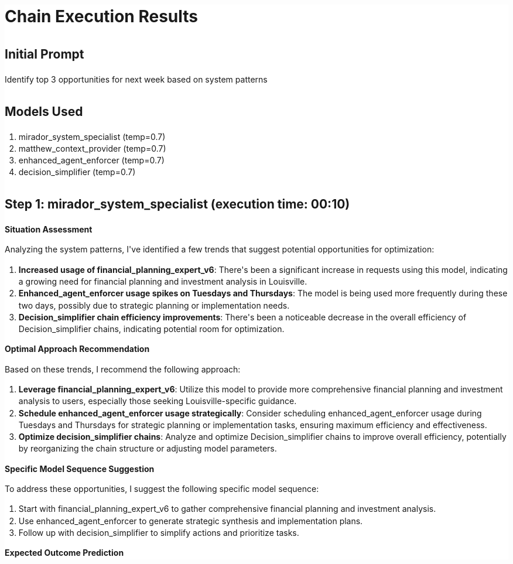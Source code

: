 # Chain Execution Results

## Initial Prompt

Identify top 3 opportunities for next week based on system patterns

## Models Used

1. mirador_system_specialist (temp=0.7)
2. matthew_context_provider (temp=0.7)
3. enhanced_agent_enforcer (temp=0.7)
4. decision_simplifier (temp=0.7)

## Step 1: mirador_system_specialist (execution time: 00:10)

**Situation Assessment**

Analyzing the system patterns, I've identified a few trends that suggest potential opportunities for optimization:

1. **Increased usage of financial_planning_expert_v6**: There's been a significant increase in requests using this model, indicating a growing need for financial planning and investment analysis in Louisville.
2. **Enhanced_agent_enforcer usage spikes on Tuesdays and Thursdays**: The model is being used more frequently during these two days, possibly due to strategic planning or implementation needs.
3. **Decision_simplifier chain efficiency improvements**: There's been a noticeable decrease in the overall efficiency of Decision_simplifier chains, indicating potential room for optimization.

**Optimal Approach Recommendation**

Based on these trends, I recommend the following approach:

1. **Leverage financial_planning_expert_v6**: Utilize this model to provide more comprehensive financial planning and investment analysis to users, especially those seeking Louisville-specific guidance.
2. **Schedule enhanced_agent_enforcer usage strategically**: Consider scheduling enhanced_agent_enforcer usage during Tuesdays and Thursdays for strategic planning or implementation tasks, ensuring maximum efficiency and effectiveness.
3. **Optimize decision_simplifier chains**: Analyze and optimize Decision_simplifier chains to improve overall efficiency, potentially by reorganizing the chain structure or adjusting model parameters.

**Specific Model Sequence Suggestion**

To address these opportunities, I suggest the following specific model sequence:

1. Start with financial_planning_expert_v6 to gather comprehensive financial planning and investment analysis.
2. Use enhanced_agent_enforcer to generate strategic synthesis and implementation plans.
3. Follow up with decision_simplifier to simplify actions and prioritize tasks.

**Expected Outcome Prediction**
